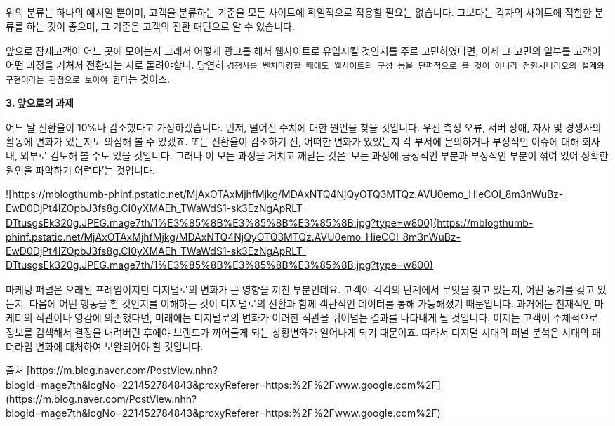 위의 분류는 하나의 예시일 뿐이며, 고객을 분류하는 기준을 모든 사이트에 획일적으로 적용할 필요는 없습니다. 그보다는 각자의 사이트에 적합한 분류를 하는 것이 좋으며, 그 기준은 고객의 전환 패턴으로 알 수 있습니다.

앞으로 잠재고객이 어느 곳에 모이는지 그래서 어떻게 광고를 해서 웹사이트로 유입시킬 것인지를 주로 고민하였다면, 이제 그 고민의 일부를 고객이 어떤 과정을 거쳐서 전환되는 지로 돌려야합니. 당연히 `경쟁사를 벤치마킹할 때에도 웹사이트의 구성 등을 단편적으로 볼 것이 아니라 전환시나리오의 설계와 구현이라는 관점으로 보아야 한다`는 것이죠.

**3. 앞으로의 과제**

어느 날 전환율이 10%나 감소했다고 가정하겠습니다. 먼저, 떨어진 수치에 대한 원인을 찾을 것입니다. 우선 측정 오류, 서버 장애, 자사 및 경쟁사의 활동에 변화가 있는지도 의심해 볼 수 있겠죠. 또는 전환율이 감소하기 전, 어떠한 변화가 있었는지 각 부서에 문의하거나 부정적인 이슈에 대해 회사 내, 외부로 검토해 볼 수도 있을 것입니다. 그러나 이 모든 과정을 거치고 깨닫는 것은 ‘모든 과정에 긍정적인 부분과 부정적인 부분이 섞여 있어 정확한 원인을 파악하기 어렵다’는 것입니다.

![https://mblogthumb-phinf.pstatic.net/MjAxOTAxMjhfMjkg/MDAxNTQ4NjQyOTQ3MTQz.AVU0emo_HieCOI_8m3nWuBz-EwD0DjPt4IZOpbJ3fs8g.CI0yXMAEh_TWaWdS1-sk3EzNgApRLT-DTtusgsEk320g.JPEG.mage7th/1%E3%85%8B%E3%85%8B%E3%85%8B.jpg?type=w800](https://mblogthumb-phinf.pstatic.net/MjAxOTAxMjhfMjkg/MDAxNTQ4NjQyOTQ3MTQz.AVU0emo_HieCOI_8m3nWuBz-EwD0DjPt4IZOpbJ3fs8g.CI0yXMAEh_TWaWdS1-sk3EzNgApRLT-DTtusgsEk320g.JPEG.mage7th/1%E3%85%8B%E3%85%8B%E3%85%8B.jpg?type=w800)

마케팅 퍼널은 오래된 프레임이지만 디지털로의 변화가 큰 영향을 끼친 부분인데요. 고객이 각각의 단계에서 무엇을 찾고 있는지, 어떤 동기를 갖고 있는지, 다음에 어떤 행동을 할 것인지를 이해하는 것이 디지털로의 전환과 함께 객관적인 데이터를 통해 가능해졌기 때문입니다. 과거에는 천재적인 마케터의 직관이나 영감에 의존했다면, 미래에는 디지털로의 변화가 이러한 직관을 뛰어넘는 결과를 나타내게 될 것입니다. 이제는 고객이 주체적으로 정보를 검색해서 결정을 내려버린 후에야 브랜드가 끼어들게 되는 상황변화가 일어나게 되기 때문이죠. 따라서 디지털 시대의 퍼널 분석은 시대의 패더라임 변화에 대처하여 보완되어야 할 것입니다.

출처 [https://m.blog.naver.com/PostView.nhn?blogId=mage7th&logNo=221452784843&proxyReferer=https:%2F%2Fwww.google.com%2F](https://m.blog.naver.com/PostView.nhn?blogId=mage7th&logNo=221452784843&proxyReferer=https:%2F%2Fwww.google.com%2F)